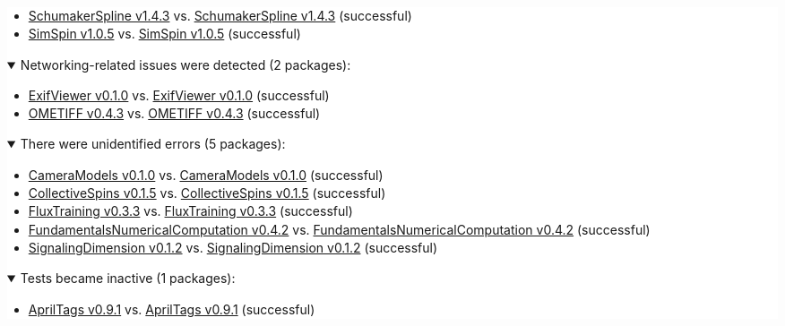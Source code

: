 - [SchumakerSpline v1.4.3](https://s3.amazonaws.com/julialang-reports/nanosoldier/pkgeval/by_hash/bdc2980_vs_f3ec87a/SchumakerSpline.primary.log) vs. [SchumakerSpline v1.4.3](https://s3.amazonaws.com/julialang-reports/nanosoldier/pkgeval/by_hash/bdc2980_vs_f3ec87a/SchumakerSpline.against.log) (successful)
- [SimSpin v1.0.5](https://s3.amazonaws.com/julialang-reports/nanosoldier/pkgeval/by_hash/bdc2980_vs_f3ec87a/SimSpin.primary.log) vs. [SimSpin v1.0.5](https://s3.amazonaws.com/julialang-reports/nanosoldier/pkgeval/by_hash/bdc2980_vs_f3ec87a/SimSpin.against.log) (successful)

</p>
</details>

<details open><summary>Networking-related issues were detected (2 packages):</summary>
<p>


- [ExifViewer v0.1.0](https://s3.amazonaws.com/julialang-reports/nanosoldier/pkgeval/by_hash/bdc2980_vs_f3ec87a/ExifViewer.primary.log) vs. [ExifViewer v0.1.0](https://s3.amazonaws.com/julialang-reports/nanosoldier/pkgeval/by_hash/bdc2980_vs_f3ec87a/ExifViewer.against.log) (successful)
- [OMETIFF v0.4.3](https://s3.amazonaws.com/julialang-reports/nanosoldier/pkgeval/by_hash/bdc2980_vs_f3ec87a/OMETIFF.primary.log) vs. [OMETIFF v0.4.3](https://s3.amazonaws.com/julialang-reports/nanosoldier/pkgeval/by_hash/bdc2980_vs_f3ec87a/OMETIFF.against.log) (successful)

</p>
</details>

<details open><summary>There were unidentified errors (5 packages):</summary>
<p>


- [CameraModels v0.1.0](https://s3.amazonaws.com/julialang-reports/nanosoldier/pkgeval/by_hash/bdc2980_vs_f3ec87a/CameraModels.primary.log) vs. [CameraModels v0.1.0](https://s3.amazonaws.com/julialang-reports/nanosoldier/pkgeval/by_hash/bdc2980_vs_f3ec87a/CameraModels.against.log) (successful)
- [CollectiveSpins v0.1.5](https://s3.amazonaws.com/julialang-reports/nanosoldier/pkgeval/by_hash/bdc2980_vs_f3ec87a/CollectiveSpins.primary.log) vs. [CollectiveSpins v0.1.5](https://s3.amazonaws.com/julialang-reports/nanosoldier/pkgeval/by_hash/bdc2980_vs_f3ec87a/CollectiveSpins.against.log) (successful)
- [FluxTraining v0.3.3](https://s3.amazonaws.com/julialang-reports/nanosoldier/pkgeval/by_hash/bdc2980_vs_f3ec87a/FluxTraining.primary.log) vs. [FluxTraining v0.3.3](https://s3.amazonaws.com/julialang-reports/nanosoldier/pkgeval/by_hash/bdc2980_vs_f3ec87a/FluxTraining.against.log) (successful)
- [FundamentalsNumericalComputation v0.4.2](https://s3.amazonaws.com/julialang-reports/nanosoldier/pkgeval/by_hash/bdc2980_vs_f3ec87a/FundamentalsNumericalComputation.primary.log) vs. [FundamentalsNumericalComputation v0.4.2](https://s3.amazonaws.com/julialang-reports/nanosoldier/pkgeval/by_hash/bdc2980_vs_f3ec87a/FundamentalsNumericalComputation.against.log) (successful)
- [SignalingDimension v0.1.2](https://s3.amazonaws.com/julialang-reports/nanosoldier/pkgeval/by_hash/bdc2980_vs_f3ec87a/SignalingDimension.primary.log) vs. [SignalingDimension v0.1.2](https://s3.amazonaws.com/julialang-reports/nanosoldier/pkgeval/by_hash/bdc2980_vs_f3ec87a/SignalingDimension.against.log) (successful)

</p>
</details>

<details open><summary>Tests became inactive (1 packages):</summary>
<p>


- [AprilTags v0.9.1](https://s3.amazonaws.com/julialang-reports/nanosoldier/pkgeval/by_hash/bdc2980_vs_f3ec87a/AprilTags.primary.log) vs. [AprilTags v0.9.1](https://s3.amazonaws.com/julialang-reports/nanosoldier/pkgeval/by_hash/bdc2980_vs_f3ec87a/AprilTags.against.log) (successful)
